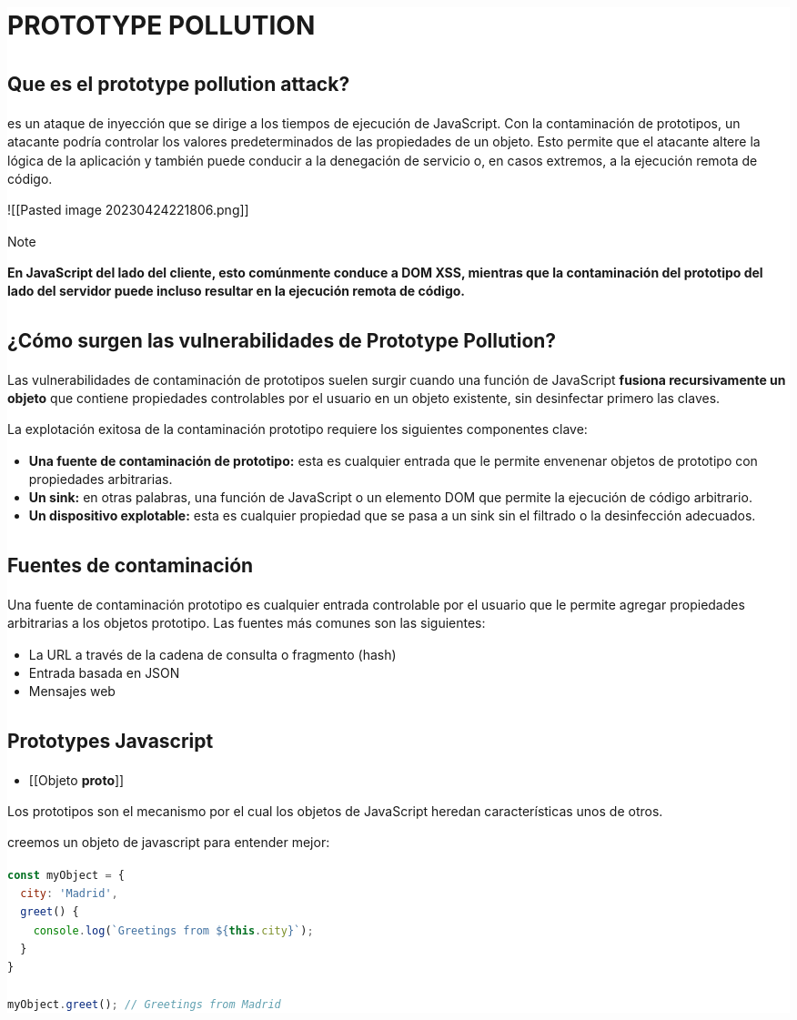 # PROTOTYPE POLLUTION

## Que es el prototype pollution attack?

es un ataque de inyección que se dirige a los tiempos de ejecución de JavaScript. Con la contaminación de prototipos, un atacante podría controlar los valores predeterminados de las propiedades de un objeto. Esto permite que el atacante altere la lógica de la aplicación y también puede conducir a la denegación de servicio o, en casos extremos, a la ejecución remota de código.

![[Pasted image 20230424221806.png]]

>[!note]
>**En JavaScript del lado del cliente, esto comúnmente conduce a DOM XSS, mientras que la contaminación del prototipo del lado del servidor puede incluso resultar en la ejecución remota de código.**

## ¿Cómo surgen las vulnerabilidades de Prototype Pollution?

Las vulnerabilidades de contaminación de prototipos suelen surgir cuando una función de JavaScript **fusiona recursivamente un objeto** que contiene propiedades controlables por el usuario en un objeto existente, sin desinfectar primero las claves.

La explotación exitosa de la contaminación prototipo requiere los siguientes componentes clave:

- **Una fuente de contaminación de prototipo:** esta es cualquier entrada que le permite envenenar objetos de prototipo con propiedades arbitrarias.
- **Un sink:** en otras palabras, una función de JavaScript o un elemento DOM que permite la ejecución de código arbitrario. 
- **Un dispositivo explotable:** esta es cualquier propiedad que se pasa a un sink sin el filtrado o la desinfección adecuados.

## Fuentes de contaminación

Una fuente de contaminación prototipo es cualquier entrada controlable por el usuario que le permite agregar propiedades arbitrarias a los objetos prototipo. Las fuentes más comunes son las siguientes:

-   La URL a través de la cadena de consulta o fragmento (hash)
-   Entrada basada en JSON
-   Mensajes web

## Prototypes Javascript

- [[Objeto __proto__]]

Los prototipos son el mecanismo por el cual los objetos de JavaScript heredan características unos de otros.

creemos un objeto de javascript para entender mejor:

```javascript
const myObject = {
  city: 'Madrid',
  greet() {
    console.log(`Greetings from ${this.city}`);
  }
}

myObject.greet(); // Greetings from Madrid
```
